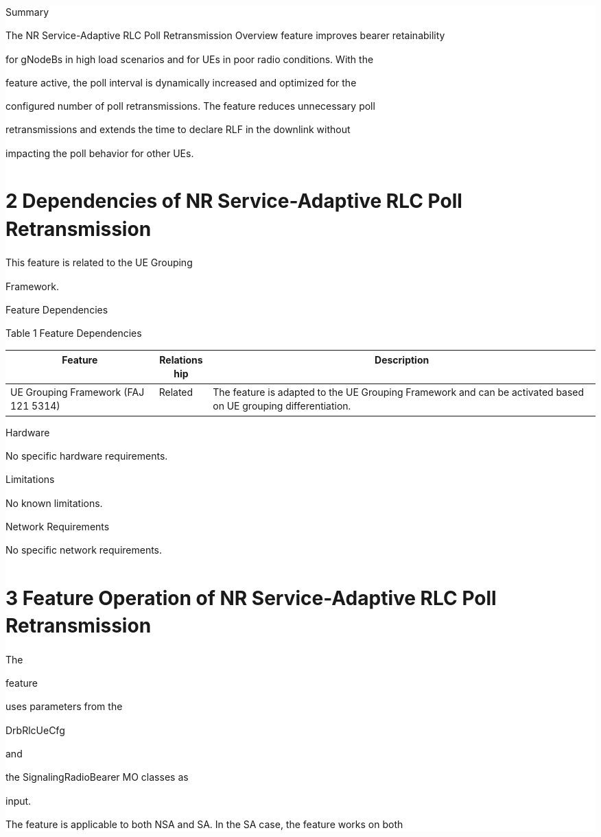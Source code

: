 Summary

The NR Service-Adaptive RLC Poll Retransmission Overview feature improves bearer retainability

for gNodeBs in high load scenarios and for UEs in poor radio conditions. With the

feature active, the poll interval is dynamically increased and optimized for the

configured number of poll retransmissions. The feature reduces unnecessary poll

retransmissions and extends the time to declare RLF in the downlink without

impacting the poll behavior for other UEs.

# 2 Dependencies of NR Service-Adaptive RLC Poll Retransmission

This feature is related to the UE Grouping

Framework.

Feature Dependencies

Table 1   Feature Dependencies

| Feature                                                                  | Relationship   | Description                                                                                                                                        |
|--------------------------------------------------------------------------|----------------|----------------------------------------------------------------------------------------------------------------------------------------------------|
| UE Grouping Framework (FAJ 121                                     5314) | Related        | The feature is adapted to the UE Grouping Framework and can be                                     activated based on UE grouping differentiation. |

Hardware

No specific hardware requirements.

Limitations

No known limitations.

Network Requirements

No specific network requirements.

# 3 Feature Operation of NR Service-Adaptive RLC Poll Retransmission

The

feature

uses parameters from the

DrbRlcUeCfg

and

the SignalingRadioBearer MO classes as

input.

The feature is applicable to both NSA and SA. In the SA case, the feature works on both
